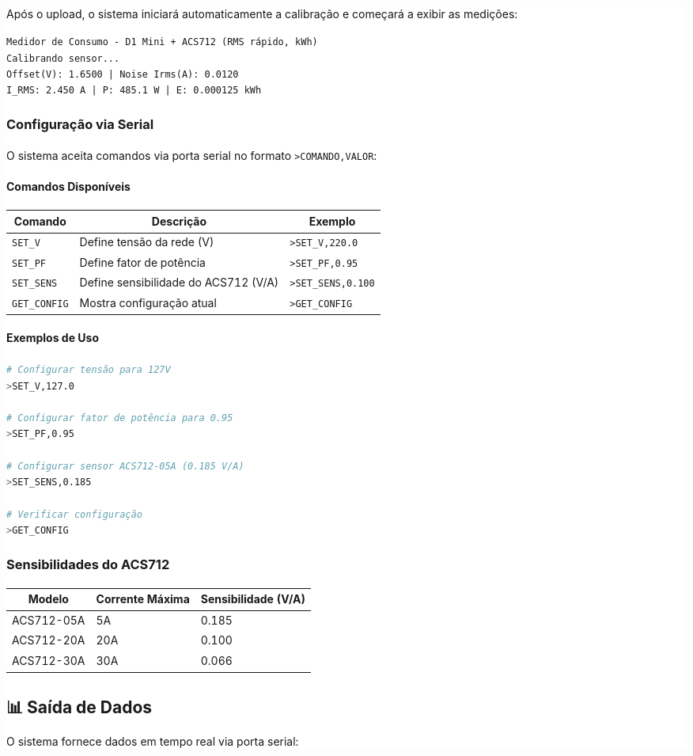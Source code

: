 Após o upload, o sistema iniciará automaticamente a calibração e começará a exibir as medições:

```
Medidor de Consumo - D1 Mini + ACS712 (RMS rápido, kWh)
Calibrando sensor...
Offset(V): 1.6500 | Noise Irms(A): 0.0120
I_RMS: 2.450 A | P: 485.1 W | E: 0.000125 kWh
```

### Configuração via Serial

O sistema aceita comandos via porta serial no formato `>COMANDO,VALOR`:

#### Comandos Disponíveis

| Comando | Descrição | Exemplo |
|---------|-----------|---------|
| `SET_V` | Define tensão da rede (V) | `>SET_V,220.0` |
| `SET_PF` | Define fator de potência | `>SET_PF,0.95` |
| `SET_SENS` | Define sensibilidade do ACS712 (V/A) | `>SET_SENS,0.100` |
| `GET_CONFIG` | Mostra configuração atual | `>GET_CONFIG` |

#### Exemplos de Uso

```bash
# Configurar tensão para 127V
>SET_V,127.0

# Configurar fator de potência para 0.95
>SET_PF,0.95

# Configurar sensor ACS712-05A (0.185 V/A)
>SET_SENS,0.185

# Verificar configuração
>GET_CONFIG
```

### Sensibilidades do ACS712

| Modelo | Corrente Máxima | Sensibilidade (V/A) |
|--------|-----------------|-------------------|
| ACS712-05A | 5A | 0.185 |
| ACS712-20A | 20A | 0.100 |
| ACS712-30A | 30A | 0.066 |

## 📊 Saída de Dados

O sistema fornece dados em tempo real via porta serial:

